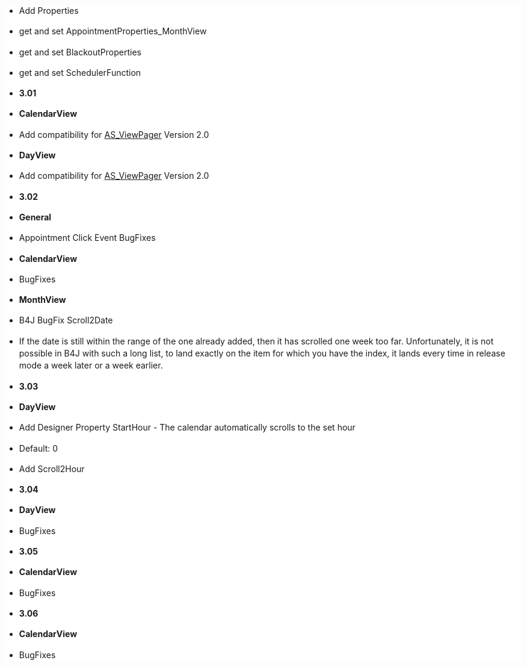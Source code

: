 - Add Properties

- get and set AppointmentProperties\_MonthView
- get and set BlackoutProperties
- get and set SchedulerFunction

- **3.01**

- **CalendarView**

- Add compatibility for [AS\_ViewPager](https://www.b4x.com/android/forum/threads/b4x-xui-as-viewpager-based-on-xcustomlistview.116709/) Version 2.0

- **DayView**

- Add compatibility for [AS\_ViewPager](https://www.b4x.com/android/forum/threads/b4x-xui-as-viewpager-based-on-xcustomlistview.116709/) Version 2.0

- **3.02**

- **General**

- Appointment Click Event BugFixes

- **CalendarView**

- BugFixes

- **MonthView**

- B4J BugFix Scroll2Date

- If the date is still within the range of the one already added, then it has scrolled one week too far. Unfortunately, it is not possible in B4J with such a long list, to land exactly on the item for which you have the index, it lands every time in release mode a week later or a week earlier.

- **3.03**

- **DayView**

- Add Designer Property StartHour - The calendar automatically scrolls to the set hour

- Default: 0

- Add Scroll2Hour

- **3.04**

- **DayView**

- BugFixes

- **3.05**

- **CalendarView**

- BugFixes

- **3.06**

- **CalendarView**

- BugFixes
